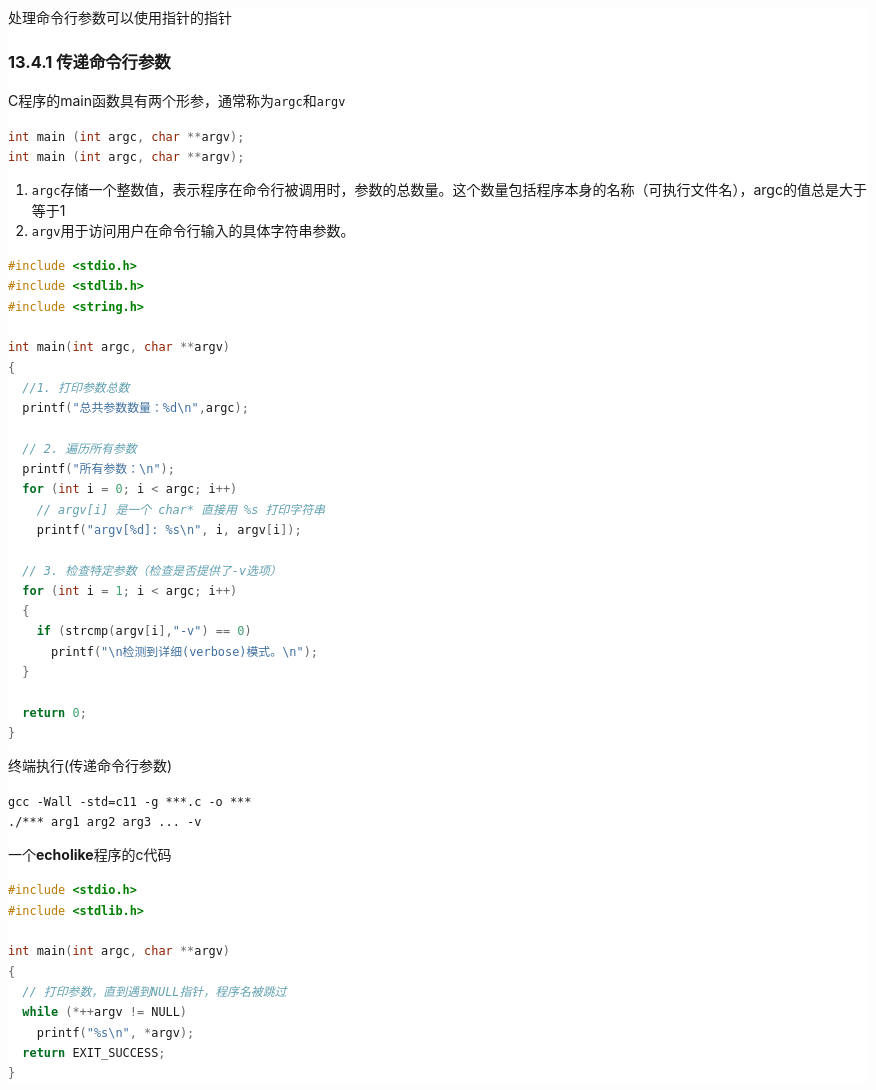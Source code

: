 处理命令行参数可以使用指针的指针

### 13.4.1 传递命令行参数

C程序的main函数具有两个形参，通常称为`argc`和`argv`

~~~C
int main (int argc, char **argv);
int main (int argc, char **argv);
~~~

1. `argc`存储一个整数值，表示程序在命令行被调用时，参数的总数量。这个数量包括程序本身的名称（可执行文件名），argc的值总是大于等于1
2. `argv`用于访问用户在命令行输入的具体字符串参数。

~~~C
#include <stdio.h>
#include <stdlib.h>
#include <string.h>

int main(int argc, char **argv)
{
  //1. 打印参数总数
  printf("总共参数数量：%d\n",argc);
  
  // 2. 遍历所有参数
  printf("所有参数：\n");
  for (int i = 0; i < argc; i++)
    // argv[i] 是一个 char* 直接用 %s 打印字符串
    printf("argv[%d]: %s\n", i, argv[i]);
  
  // 3. 检查特定参数（检查是否提供了-v选项）
  for (int i = 1; i < argc; i++)
  {
    if (strcmp(argv[i],"-v") == 0)
      printf("\n检测到详细(verbose)模式。\n");
  }

  return 0;
}
~~~

终端执行(传递命令行参数)

~~~shell
gcc -Wall -std=c11 -g ***.c -o ***
./*** arg1 arg2 arg3 ... -v
~~~

一个**echolike**程序的c代码

~~~C
#include <stdio.h>
#include <stdlib.h>

int main(int argc, char **argv)
{
  // 打印参数，直到遇到NULL指针，程序名被跳过
  while (*++argv != NULL)
    printf("%s\n", *argv);
  return EXIT_SUCCESS;
}
~~~
